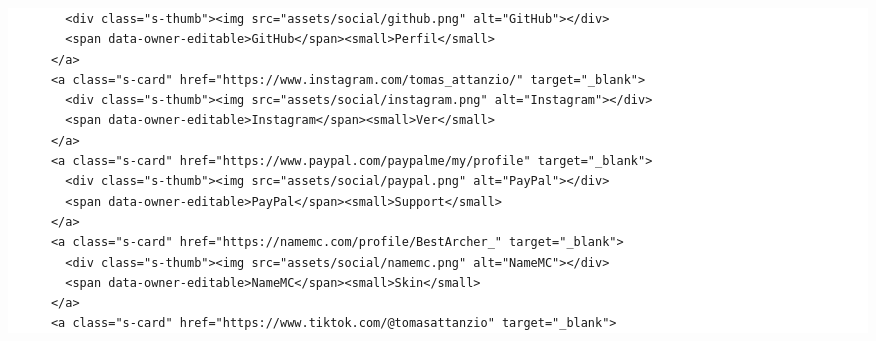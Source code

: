             <div class="s-thumb"><img src="assets/social/github.png" alt="GitHub"></div>
            <span data-owner-editable>GitHub</span><small>Perfil</small>
          </a>
          <a class="s-card" href="https://www.instagram.com/tomas_attanzio/" target="_blank">
            <div class="s-thumb"><img src="assets/social/instagram.png" alt="Instagram"></div>
            <span data-owner-editable>Instagram</span><small>Ver</small>
          </a>
          <a class="s-card" href="https://www.paypal.com/paypalme/my/profile" target="_blank">
            <div class="s-thumb"><img src="assets/social/paypal.png" alt="PayPal"></div>
            <span data-owner-editable>PayPal</span><small>Support</small>
          </a>
          <a class="s-card" href="https://namemc.com/profile/BestArcher_" target="_blank">
            <div class="s-thumb"><img src="assets/social/namemc.png" alt="NameMC"></div>
            <span data-owner-editable>NameMC</span><small>Skin</small>
          </a>
          <a class="s-card" href="https://www.tiktok.com/@tomasattanzio" target="_blank">